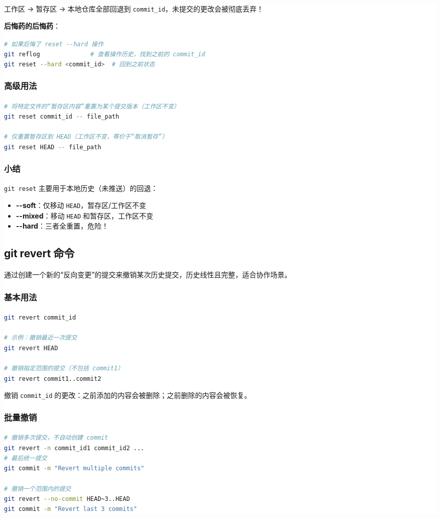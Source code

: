 工作区 -> 暂存区 -> 本地仓库全部回退到 `commit_id`，未提交的更改会被彻底丢弃！

**后悔药的后悔药**：

```bash
# 如果后悔了 reset --hard 操作
git reflog              # 查看操作历史，找到之前的 commit_id
git reset --hard <commit_id>  # 回到之前状态
```

### 高级用法

```bash
# 将特定文件的“暂存区内容”重置为某个提交版本（工作区不变）
git reset commit_id -- file_path

# 仅重置暂存区到 HEAD（工作区不变，等价于“取消暂存”）
git reset HEAD -- file_path
```

### 小结

`git reset` 主要用于本地历史（未推送）的回退：
- **--soft**：仅移动 `HEAD`，暂存区/工作区不变
- **--mixed**：移动 `HEAD` 和暂存区，工作区不变
- **--hard**：三者全重置，危险！

## git revert 命令

通过创建一个新的“反向变更”的提交来撤销某次历史提交，历史线性且完整，适合协作场景。

### 基本用法

```bash
git revert commit_id

# 示例：撤销最近一次提交
git revert HEAD

# 撤销指定范围的提交（不包括 commit1）
git revert commit1..commit2
```

撤销 `commit_id` 的更改：之前添加的内容会被删除；之前删除的内容会被恢复。

### 批量撤销

```bash
# 撤销多次提交，不自动创建 commit
git revert -n commit_id1 commit_id2 ...
# 最后统一提交
git commit -m "Revert multiple commits"

# 撤销一个范围内的提交
git revert --no-commit HEAD~3..HEAD
git commit -m "Revert last 3 commits"
```
